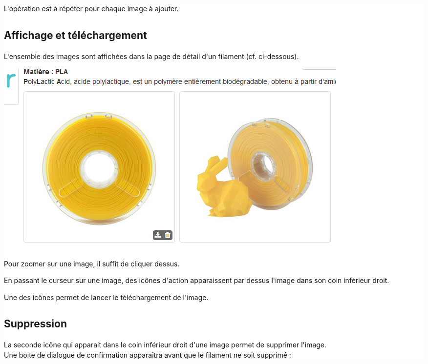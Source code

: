 L'opération est à répéter pour chaque image à ajouter.


## Affichage et téléchargement

L'ensemble des images sont affichées dans la page de détail d'un filament (cf. ci-dessous).

![Affichage des images d'un filament, avec icônes d'actions contextuelles](doc/fr/filaments/filament_images_view.png "Affichage des images d'un filament, avec icônes d'actions contextuelles")

Pour zoomer sur une image, il suffit de cliquer dessus.

En passant le curseur sur une image, des icônes d'action apparaissent par dessus l'image dans son coin inférieur droit.

Une des icônes permet de lancer le téléchargement de l'image.

## Suppression

La seconde icône qui apparait dans le coin inférieur droit d'une image permet de supprimer l'image.  
Une boite de dialogue de confirmation apparaîtra avant que le filament ne soit supprimé :
